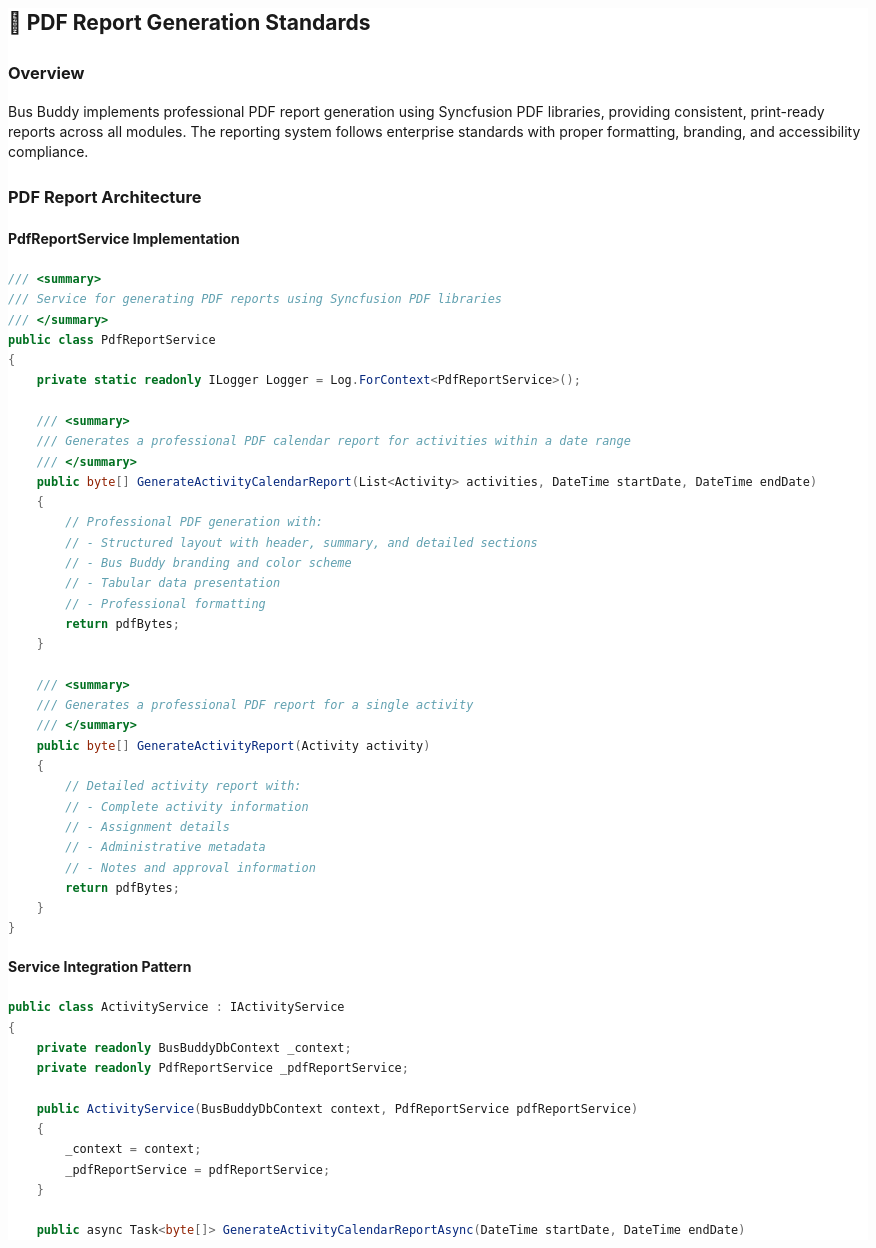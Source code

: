 
## 📄 **PDF Report Generation Standards**

### **Overview**
Bus Buddy implements professional PDF report generation using Syncfusion PDF libraries, providing consistent, print-ready reports across all modules. The reporting system follows enterprise standards with proper formatting, branding, and accessibility compliance.

### **PDF Report Architecture**

#### **PdfReportService Implementation**
```csharp
/// <summary>
/// Service for generating PDF reports using Syncfusion PDF libraries
/// </summary>
public class PdfReportService
{
    private static readonly ILogger Logger = Log.ForContext<PdfReportService>();

    /// <summary>
    /// Generates a professional PDF calendar report for activities within a date range
    /// </summary>
    public byte[] GenerateActivityCalendarReport(List<Activity> activities, DateTime startDate, DateTime endDate)
    {
        // Professional PDF generation with:
        // - Structured layout with header, summary, and detailed sections
        // - Bus Buddy branding and color scheme
        // - Tabular data presentation
        // - Professional formatting
        return pdfBytes;
    }

    /// <summary>
    /// Generates a professional PDF report for a single activity
    /// </summary>
    public byte[] GenerateActivityReport(Activity activity)
    {
        // Detailed activity report with:
        // - Complete activity information
        // - Assignment details
        // - Administrative metadata
        // - Notes and approval information
        return pdfBytes;
    }
}
```

#### **Service Integration Pattern**
```csharp
public class ActivityService : IActivityService
{
    private readonly BusBuddyDbContext _context;
    private readonly PdfReportService _pdfReportService;

    public ActivityService(BusBuddyDbContext context, PdfReportService pdfReportService)
    {
        _context = context;
        _pdfReportService = pdfReportService;
    }

    public async Task<byte[]> GenerateActivityCalendarReportAsync(DateTime startDate, DateTime endDate)
```
